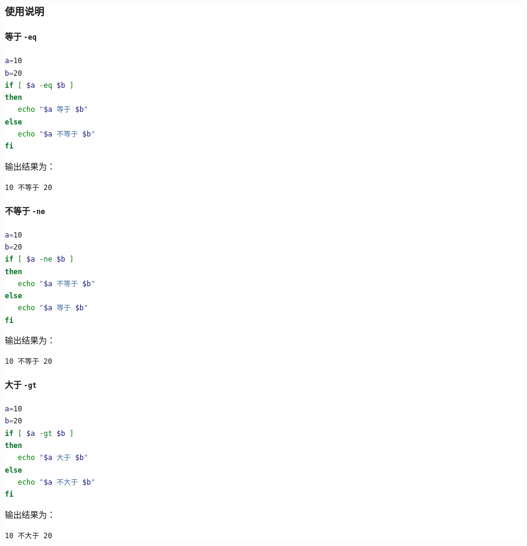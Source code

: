 ### 使用说明

#### 等于 `-eq`

```bash
a=10
b=20
if [ $a -eq $b ]
then
   echo "$a 等于 $b"
else
   echo "$a 不等于 $b"
fi
```

输出结果为：

```text
10 不等于 20
```

#### 不等于 `-ne`

```bash
a=10
b=20
if [ $a -ne $b ]
then
   echo "$a 不等于 $b"
else
   echo "$a 等于 $b"
fi
```

输出结果为：

```text
10 不等于 20
```

#### 大于 `-gt`

```bash
a=10
b=20
if [ $a -gt $b ]
then
   echo "$a 大于 $b"
else
   echo "$a 不大于 $b"
fi
```

输出结果为：

```text
10 不大于 20
```
